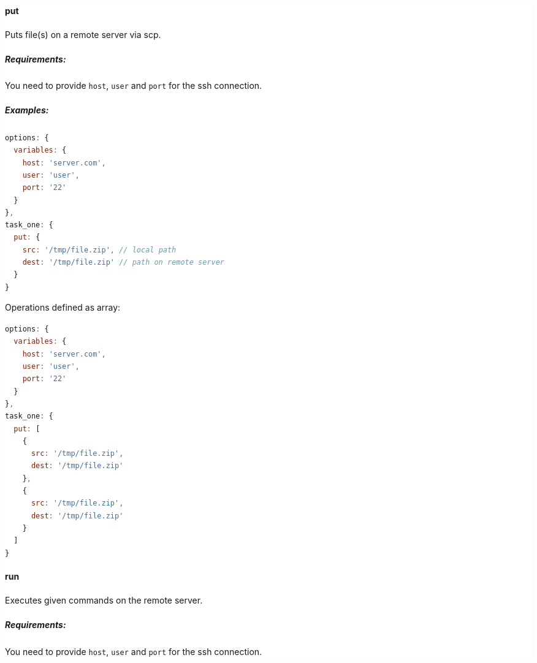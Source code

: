 #### put
Puts file(s) on a remote server via scp.

##### Requirements:
You need to provide `host`, `user` and `port` for the ssh connection.

##### Examples:

```js
options: {
  variables: {
    host: 'server.com',
    user: 'user',
    port: '22'
  }
},
task_one: {
  put: {
    src: '/tmp/file.zip', // local path
    dest: '/tmp/file.zip' // path on remote server
  }
}
```

Operations defined as array:

```js
options: {
  variables: {
    host: 'server.com',
    user: 'user',
    port: '22'
  }
},
task_one: {
  put: [
    {
      src: '/tmp/file.zip',
      dest: '/tmp/file.zip'
    },
    {
      src: '/tmp/file.zip',
      dest: '/tmp/file.zip'
    }
  ]
}
```

#### run
Executes given commands on the remote server.

##### Requirements:
You need to provide `host`, `user` and `port` for the ssh connection.
